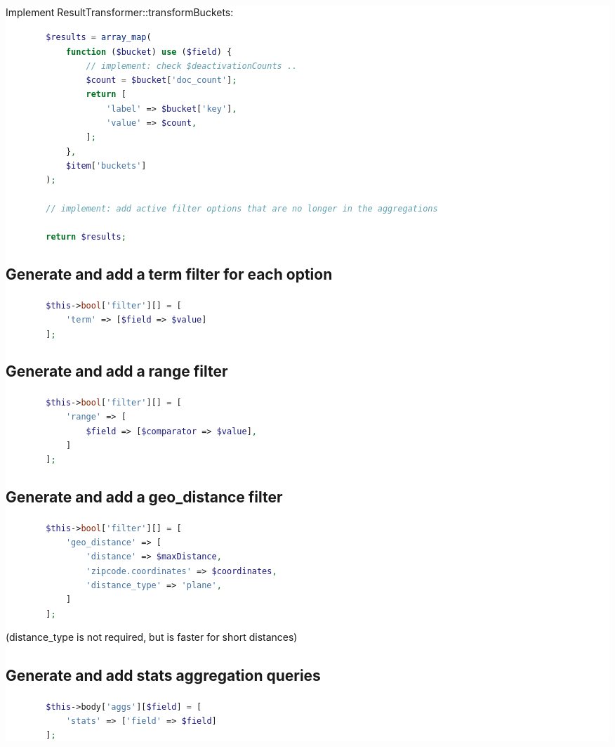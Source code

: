 Implement ResultTransformer::transformBuckets:
```php
        $results = array_map(
            function ($bucket) use ($field) {
                // implement: check $deactivationCounts ..
                $count = $bucket['doc_count'];
                return [
                    'label' => $bucket['key'],
                    'value' => $count,
                ];
            },
            $item['buckets']
        );

        // implement: add active filter options that are no longer in the aggregations

        return $results;
```

Generate and add a term filter for each option
--------------------------------------------
```php
        $this->bool['filter'][] = [
            'term' => [$field => $value]
        ];

```

Generate and add a range filter 
--------------------------------
```php
        $this->bool['filter'][] = [
            'range' => [
                $field => [$comparator => $value],
            ]
        ];
```

Generate and add a geo_distance filter
--------------------------------------
```php
        $this->bool['filter'][] = [
            'geo_distance' => [
                'distance' => $maxDistance,
                'zipcode.coordinates' => $coordinates,
                'distance_type' => 'plane',
            ]
        ];
```
(distance_type is not required, but is faster for short distances)

Generate and add stats aggregation queries
------------------------------------------
```php
        $this->body['aggs'][$field] = [
            'stats' => ['field' => $field]
        ];
```
